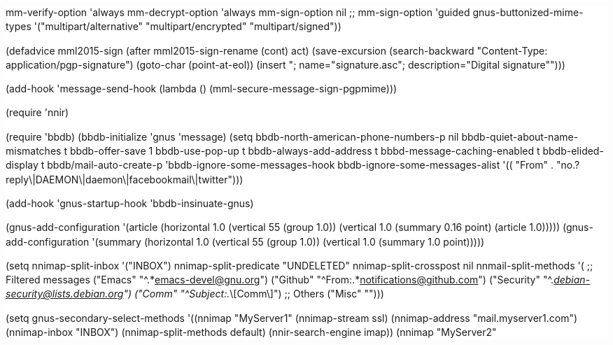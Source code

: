  mm-verify-option 'always
 mm-decrypt-option 'always
 mm-sign-option nil ;; mm-sign-option 'guided
 gnus-buttonized-mime-types
 '("multipart/alternative" "multipart/encrypted" "multipart/signed"))

(defadvice mml2015-sign (after mml2015-sign-rename (cont) act)
  (save-excursion
    (search-backward "Content-Type: application/pgp-signature")
    (goto-char (point-at-eol))
    (insert "; name=\"signature.asc\"; description=\"Digital signature\"")))

(add-hook 'message-send-hook (lambda () (mml-secure-message-sign-pgpmime)))

(require 'nnir)

(require 'bbdb)
(bbdb-initialize 'gnus 'message)
(setq
 bbdb-north-american-phone-numbers-p nil
 bbdb-quiet-about-name-mismatches t
 bbdb-offer-save 1
 bbdb-use-pop-up t
 bbdb-always-add-address t
 bbbd-message-caching-enabled t
 bbdb-elided-display t
 bbdb/mail-auto-create-p 'bbdb-ignore-some-messages-hook
 bbdb-ignore-some-messages-alist
 '(( "From" . "no.?reply\\|DAEMON\\|daemon\\|facebookmail\\|twitter")))

(add-hook 'gnus-startup-hook 'bbdb-insinuate-gnus)

(gnus-add-configuration
 '(article
   (horizontal 1.0
               (vertical 55 (group 1.0))
               (vertical 1.0
                         (summary 0.16 point)
                         (article 1.0)))))
(gnus-add-configuration
 '(summary
   (horizontal 1.0
               (vertical 55 (group 1.0))
               (vertical 1.0 (summary 1.0 point)))))

(setq
 nnimap-split-inbox '("INBOX")
 nnimap-split-predicate "UNDELETED"
 nnimap-split-crosspost nil
 nnmail-split-methods
 '(
   ;; Filtered messages
   ("Emacs" "^.*emacs-devel@gnu.org")
   ("Github" "^From:.*notifications@github.com")
   ("Security" "^.*debian-security@lists.debian.org")
   ("Comm" "^Subject:.*\\[Comm\\]")
   ;; Others
   ("Misc" "")))

(setq gnus-secondary-select-methods
      '((nnimap "MyServer1"
                (nnimap-stream ssl)
                (nnimap-address "mail.myserver1.com")
                (nnimap-inbox "INBOX")
                (nnimap-split-methods default)
                (nnir-search-engine imap))
        (nnimap "MyServer2"